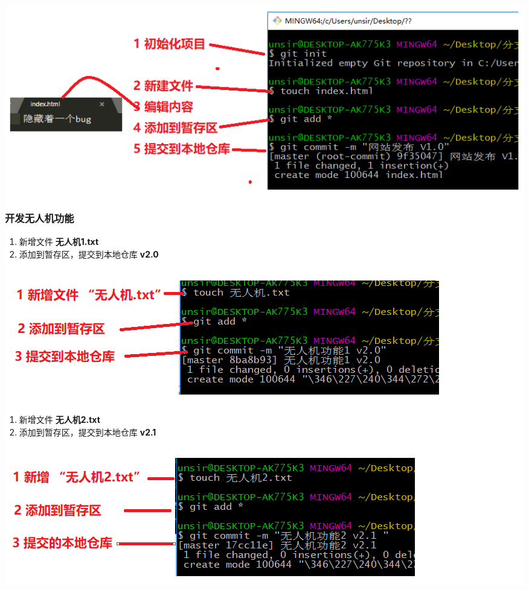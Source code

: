 ![1525944998599](medias/1525944998599.png)



### 开发无人机功能

1. 新增文件 **无人机1.txt**
2. 添加到暂存区，提交到本地仓库 **v2.0**

![1525945246918](medias/1525945246918.png)



1. 新增文件 **无人机2.txt**
2. 添加到暂存区，提交到本地仓库  **v2.1**

![1525945400697](medias/1525945400697.png)

